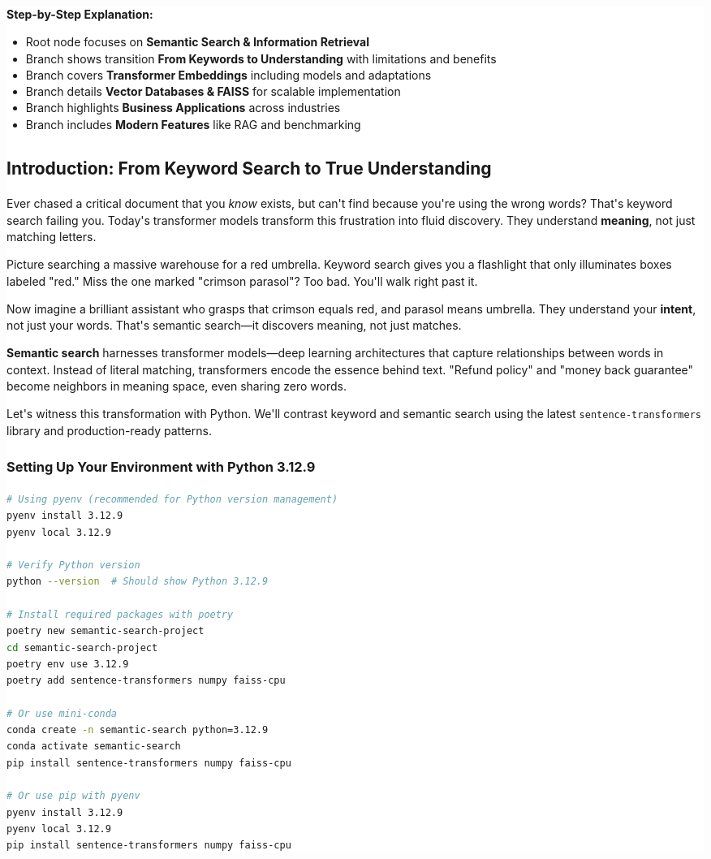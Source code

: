 **Step-by-Step Explanation:**

- Root node focuses on **Semantic Search & Information Retrieval**
- Branch shows transition **From Keywords to Understanding** with limitations and benefits
- Branch covers **Transformer Embeddings** including models and adaptations
- Branch details **Vector Databases & FAISS** for scalable implementation
- Branch highlights **Business Applications** across industries
- Branch includes **Modern Features** like RAG and benchmarking

## Introduction: From Keyword Search to True Understanding

Ever chased a critical document that you *know* exists, but can't find because you're using the wrong words? That's keyword search failing you. Today's transformer models transform this frustration into fluid discovery. They understand **meaning**, not just matching letters.

Picture searching a massive warehouse for a red umbrella. Keyword search gives you a flashlight that only illuminates boxes labeled "red." Miss the one marked "crimson parasol"? Too bad. You'll walk right past it.

Now imagine a brilliant assistant who grasps that crimson equals red, and parasol means umbrella. They understand your **intent**, not just your words. That's semantic search—it discovers meaning, not just matches.

**Semantic search** harnesses transformer models—deep learning architectures that capture relationships between words in context. Instead of literal matching, transformers encode the essence behind text. "Refund policy" and "money back guarantee" become neighbors in meaning space, even sharing zero words.

Let's witness this transformation with Python. We'll contrast keyword and semantic search using the latest `sentence-transformers` library and production-ready patterns.

### Setting Up Your Environment with Python 3.12.9

```bash
# Using pyenv (recommended for Python version management)
pyenv install 3.12.9
pyenv local 3.12.9

# Verify Python version
python --version  # Should show Python 3.12.9

# Install required packages with poetry
poetry new semantic-search-project
cd semantic-search-project
poetry env use 3.12.9
poetry add sentence-transformers numpy faiss-cpu

# Or use mini-conda
conda create -n semantic-search python=3.12.9
conda activate semantic-search
pip install sentence-transformers numpy faiss-cpu

# Or use pip with pyenv
pyenv install 3.12.9
pyenv local 3.12.9
pip install sentence-transformers numpy faiss-cpu

```
